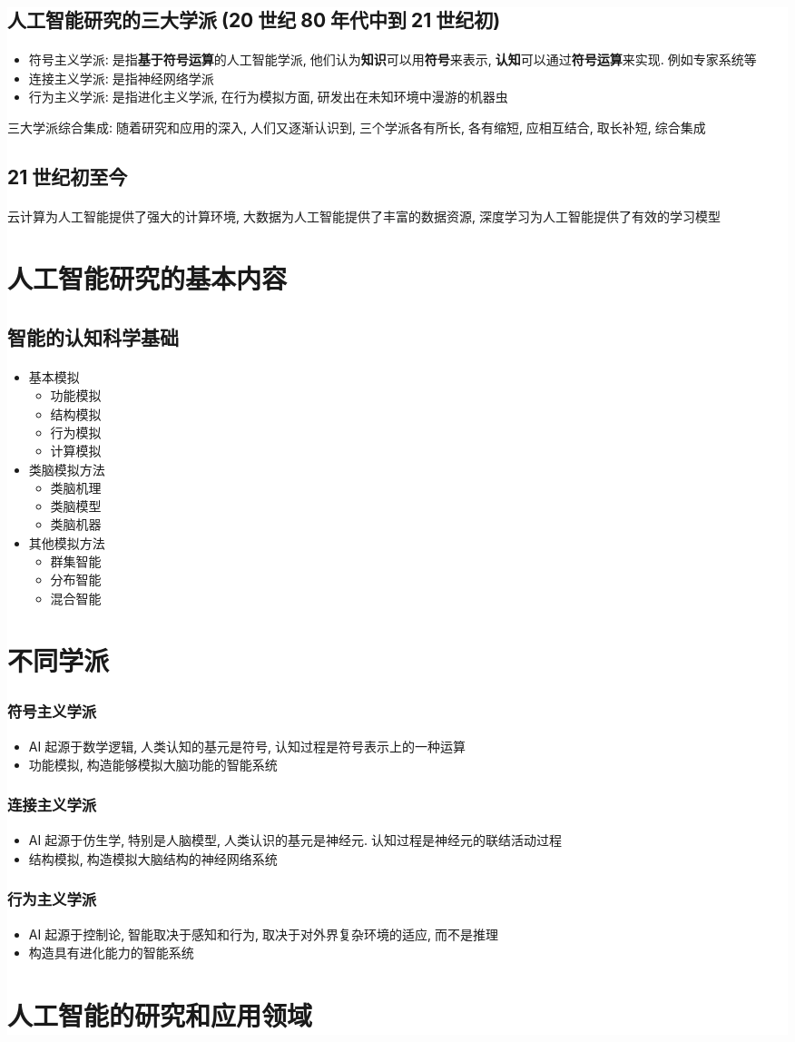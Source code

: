 ## 人工智能研究的三大学派 (20 世纪 80 年代中到 21 世纪初)

- 符号主义学派: 是指**基于符号运算**的人工智能学派, 他们认为**知识**可以用**符号**来表示, **认知**可以通过**符号运算**来实现. 例如专家系统等
- 连接主义学派: 是指神经网络学派
- 行为主义学派: 是指进化主义学派, 在行为模拟方面, 研发出在未知环境中漫游的机器虫

三大学派综合集成: 随着研究和应用的深入, 人们又逐渐认识到, 三个学派各有所长, 各有缩短, 应相互结合, 取长补短, 综合集成

## 21 世纪初至今

云计算为人工智能提供了强大的计算环境, 大数据为人工智能提供了丰富的数据资源, 深度学习为人工智能提供了有效的学习模型

# 人工智能研究的基本内容

## 智能的认知科学基础

- 基本模拟
  - 功能模拟
  - 结构模拟
  - 行为模拟
  - 计算模拟
- 类脑模拟方法
  - 类脑机理
  - 类脑模型
  - 类脑机器
- 其他模拟方法
  - 群集智能
  - 分布智能
  - 混合智能

# 不同学派

### 符号主义学派

- AI 起源于数学逻辑, 人类认知的基元是符号, 认知过程是符号表示上的一种运算
- 功能模拟, 构造能够模拟大脑功能的智能系统

### 连接主义学派

- AI 起源于仿生学, 特别是人脑模型, 人类认识的基元是神经元. 认知过程是神经元的联结活动过程
- 结构模拟, 构造模拟大脑结构的神经网络系统

### 行为主义学派

- AI 起源于控制论, 智能取决于感知和行为, 取决于对外界复杂环境的适应, 而不是推理
- 构造具有进化能力的智能系统

# 人工智能的研究和应用领域
